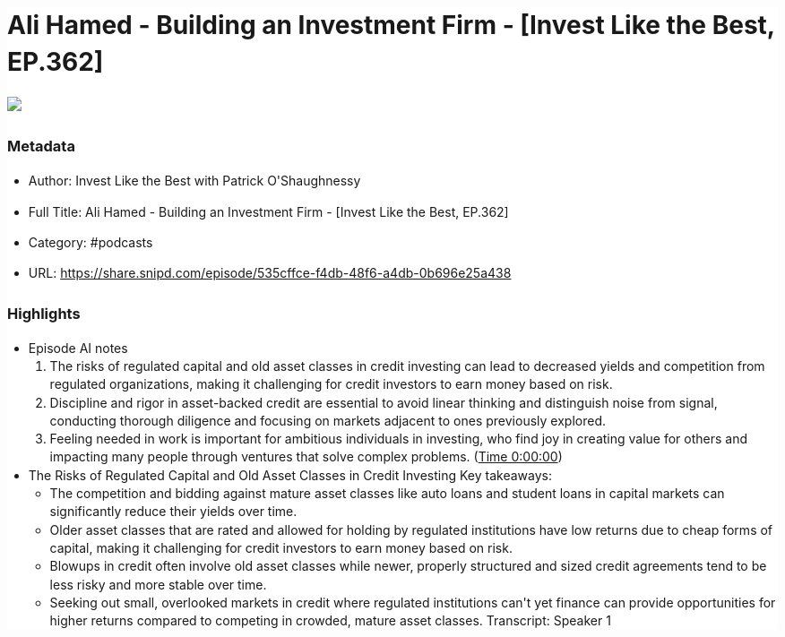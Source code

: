 # Ali Hamed - Building an Investment Firm - [Invest Like the Best, EP.362]

![](https://wsrv.nl/?url=https%3A%2F%2Fmegaphone.imgix.net%2Fpodcasts%2Fef669774-cccd-11ed-889b-c36caad6646f%2Fimage%2FILTB_NEW.png%3Fixlib%3Drails-4.3.1%26max-w%3D3000%26max-h%3D3000%26fit%3Dcrop%26auto%3Dformat%2Ccompress&w=100&h=100)

### Metadata

- Author: Invest Like the Best with Patrick O'Shaughnessy
- Full Title: Ali Hamed - Building an Investment Firm - [Invest Like the Best, EP.362]
- Category: #podcasts



- URL: https://share.snipd.com/episode/535cffce-f4db-48f6-a4db-0b696e25a438

### Highlights

- Episode AI notes
  1. The risks of regulated capital and old asset classes in credit investing can lead to decreased yields and competition from regulated organizations, making it challenging for credit investors to earn money based on risk.
  2. Discipline and rigor in asset-backed credit are essential to avoid linear thinking and distinguish noise from signal, conducting thorough diligence and focusing on markets adjacent to ones previously explored.
  3. Feeling needed in work is important for ambitious individuals in investing, who find joy in creating value for others and impacting many people through ventures that solve complex problems. ([Time 0:00:00](https://share.snipd.com/episode-takeaways/010a5797-80b8-4a18-9e90-3f393f042c10))
- The Risks of Regulated Capital and Old Asset Classes in Credit Investing
  Key takeaways:
  - The competition and bidding against mature asset classes like auto loans and student loans in capital markets can significantly reduce their yields over time.
  - Older asset classes that are rated and allowed for holding by regulated institutions have low returns due to cheap forms of capital, making it challenging for credit investors to earn money based on risk.
  - Blowups in credit often involve old asset classes while newer, properly structured and sized credit agreements tend to be less risky and more stable over time.
  - Seeking out small, overlooked markets in credit where regulated institutions can't yet finance can provide opportunities for higher returns compared to competing in crowded, mature asset classes.
  Transcript:
  Speaker 1